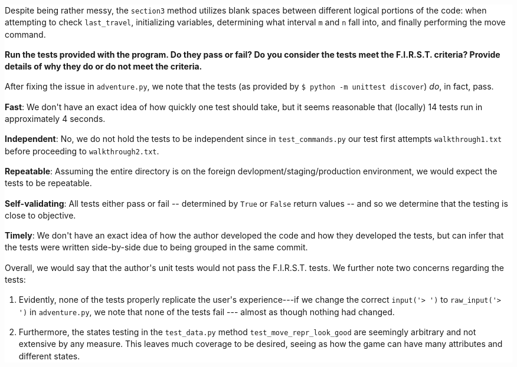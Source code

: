 Despite being rather messy, the `section3` method utilizes blank spaces between different logical portions of the code: when attempting to check `last_travel`, initializing variables, determining what interval `m` and `n` fall into, and finally performing the move command.

**Run the tests provided with the program. Do they pass or fail? Do you consider the tests meet the F.I.R.S.T. criteria? Provide details of why they do or do not meet the criteria.**

After fixing the issue in `adventure.py`, we note that the tests (as provided by `$ python -m unittest discover`) *do*, in fact, pass.

**Fast**: We don't have an exact idea of how quickly one test should take, but it seems reasonable that (locally) 14 tests run in approximately 4 seconds.

**Independent**: No, we do not hold the tests to be independent since in `test_commands.py` our test first attempts `walkthrough1.txt` before proceeding to `walkthrough2.txt`.

**Repeatable**: Assuming the entire directory is on the foreign devlopment/staging/production environment, we would expect the tests to be repeatable.

**Self-validating**: All tests either pass or fail -- determined by `True` or `False` return values -- and so we determine that the testing is close to objective.

**Timely**: We don't have an exact idea of how the author developed the code and how they developed the tests, but can infer that the tests were written side-by-side due to being grouped in the same commit.

Overall, we would say that the author's unit tests would not pass the F.I.R.S.T. tests. We further note two concerns regarding the tests:

1. Evidently, none of the tests properly replicate the user's experience---if we change the correct `input('> ')` to `raw_input('> ')` in `adventure.py`, we note that none of the tests fail --- almost as though nothing had changed.

2. Furthermore, the states testing in the `test_data.py` method `test_move_repr_look_good` are seemingly arbitrary and not extensive by any measure. This leaves much coverage to be desired, seeing as how the game can have many attributes and different states.